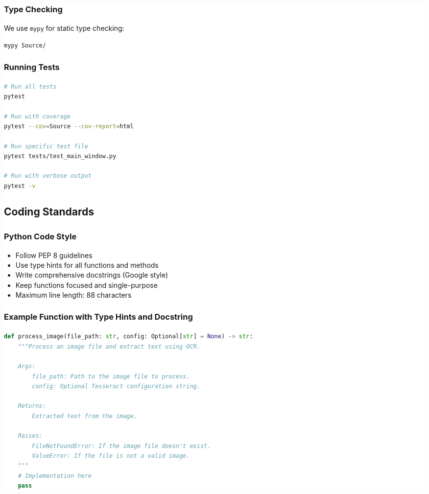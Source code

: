 ### Type Checking

We use `mypy` for static type checking:

```bash
mypy Source/
```

### Running Tests

```bash
# Run all tests
pytest

# Run with coverage
pytest --cov=Source --cov-report=html

# Run specific test file
pytest tests/test_main_window.py

# Run with verbose output
pytest -v
```

## Coding Standards

### Python Code Style

- Follow PEP 8 guidelines
- Use type hints for all functions and methods
- Write comprehensive docstrings (Google style)
- Keep functions focused and single-purpose
- Maximum line length: 88 characters

### Example Function with Type Hints and Docstring

```python
def process_image(file_path: str, config: Optional[str] = None) -> str:
    """Process an image file and extract text using OCR.

    Args:
        file_path: Path to the image file to process.
        config: Optional Tesseract configuration string.

    Returns:
        Extracted text from the image.

    Raises:
        FileNotFoundError: If the image file doesn't exist.
        ValueError: If the file is not a valid image.
    """
    # Implementation here
    pass
```
